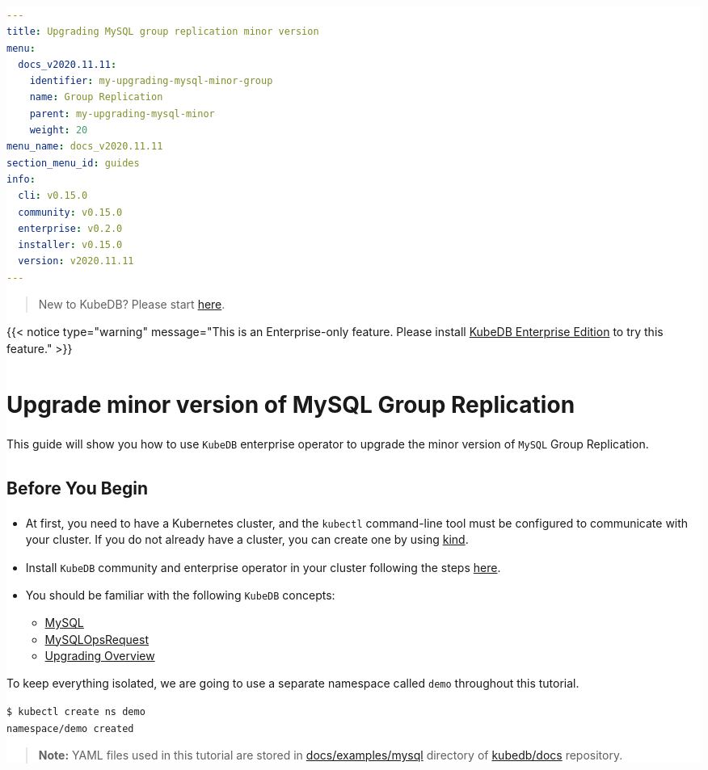 ```yaml
---
title: Upgrading MySQL group replication minor version
menu:
  docs_v2020.11.11:
    identifier: my-upgrading-mysql-minor-group
    name: Group Replication
    parent: my-upgrading-mysql-minor
    weight: 20
menu_name: docs_v2020.11.11
section_menu_id: guides
info:
  cli: v0.15.0
  community: v0.15.0
  enterprise: v0.2.0
  installer: v0.15.0
  version: v2020.11.11
---
```


> New to KubeDB? Please start [here](/docs/v2020.11.11/README).

{{< notice type="warning" message="This is an Enterprise-only feature. Please install [KubeDB Enterprise Edition](/docs/v2020.11.11/setup/install/enterprise) to try this feature." >}}

# Upgrade minor version of MySQL Group Replication

This guide will show you how to use `KubeDB` enterprise operator to upgrade the minor version of `MySQL` Group Replication.

## Before You Begin

- At first, you need to have a Kubernetes cluster, and the `kubectl` command-line tool must be configured to communicate with your cluster. If you do not already have a cluster, you can create one by using [kind](https://kind.sigs.k8s.io/docs/user/quick-start/).

- Install `KubeDB` community and enterprise operator in your cluster following the steps [here](/docs/v2020.11.11/setup/README).

- You should be familiar with the following `KubeDB` concepts:
  - [MySQL](/docs/v2020.11.11/guides/mysql/concepts/mysql)
  - [MySQLOpsRequest](/docs/v2020.11.11/guides/mysql/concepts/opsrequest)
  - [Upgrading Overview](/docs/v2020.11.11/guides/mysql/upgrading/overview)

To keep everything isolated, we are going to use a separate namespace called `demo` throughout this tutorial.

```bash
$ kubectl create ns demo
namespace/demo created
```

> **Note:** YAML files used in this tutorial are stored in [docs/examples/mysql](/docs/v2020.11.11/examples/mysql) directory of [kubedb/docs](https://github.com/kubedb/docs) repository.
